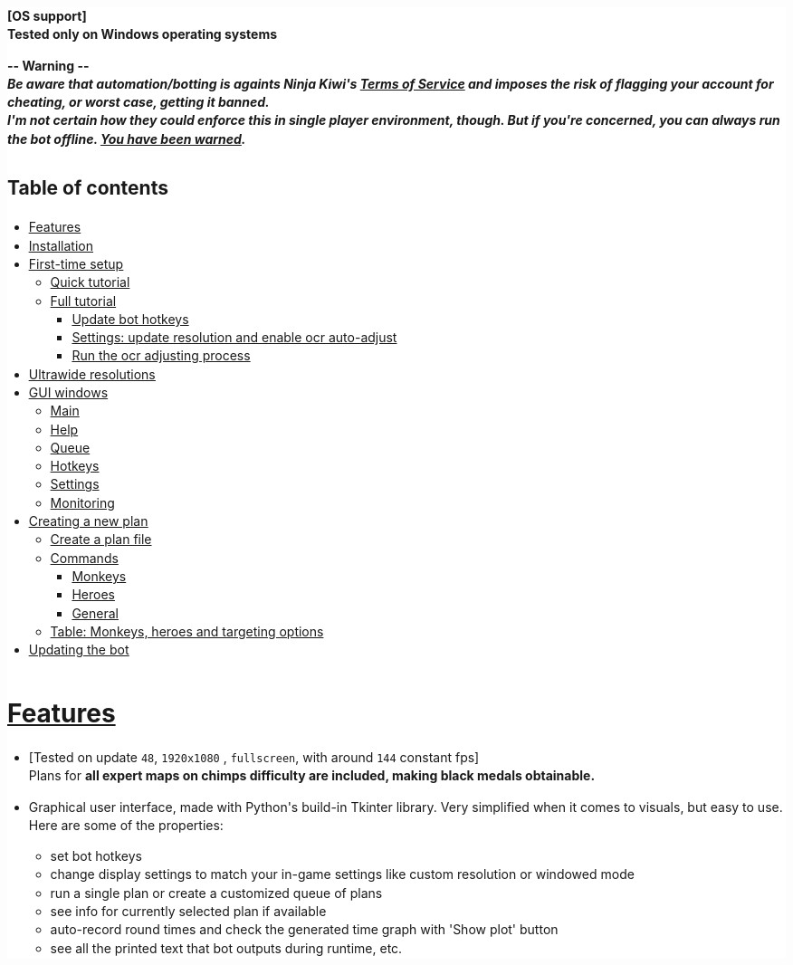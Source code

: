 **[OS support]  
Tested only on Windows operating systems**

**-- Warning --**  
***Be aware that automation/botting is againts Ninja Kiwi&#39;s [Terms of Service](https://ninjakiwi.com/terms) and
imposes the risk of flagging your account for cheating, or worst case, getting it banned.  
I&#39;m not certain how they could enforce this in single player environment, though. But if you&#39;re concerned,
you can always run the bot offline. <u>You have been warned</u>.***


## Table of contents

- [<u>Features</u>](#features)
- [<u>Installation</u>](#installation)
- [<u>First-time setup</u>](#first-time-setup)
    - [Quick tutorial](#quick-tutorial)
    - [Full tutorial](#full-tutorial)
        - [Update bot hotkeys](#update-bot-hotkeys)
        - [Settings: update resolution and enable ocr auto-adjust](#settings-update-resolution-and-enable-ocr-auto-adjust)
        - [Run the ocr adjusting process](#run-the-ocr-adjusting-process)
- [<u>Ultrawide resolutions</u>](#ultrawide-resolutions)
- [<u>GUI windows</u>](#gui-windows)
    - [Main](#main)
    - [Help](#help)
    - [Queue](#queue)
    - [Hotkeys](#hotkeys)
    - [Settings](#settings)
    - [Monitoring](#monitoring)
- [<u>Creating a new plan</u>](#creating-a-new-plan)
    - [Create a plan file](#create-a-plan-file)
    - [Commands](#commands)
        - [Monkeys](#monkeys)
        - [Heroes](#heroes)
        - [General](#general)
    - [Table: Monkeys, heroes and targeting options](#table-monkeys-heroes-and-targeting-options)
- [<u>Updating the bot</u>](#updating-the-bot)

# <u>Features</u>

- [Tested on update ``48``, ``1920x1080`` , ``fullscreen``, with around ``144`` constant fps]  
Plans for **all expert maps on chimps difficulty are included, making black medals obtainable.**

- Graphical user interface, made with Python&#39;s build-in Tkinter library. Very simplified when it comes to visuals,
but easy to use. Here are some of the properties:

    - set bot hotkeys
    - change display settings to match your in-game settings like custom resolution or windowed mode
    - run a single plan or create a customized queue of plans
    - see info for currently selected plan if available
    - auto-record round times and check the generated time graph with &#39;Show plot&#39; button
    - see all the printed text that bot outputs during runtime, etc.
 